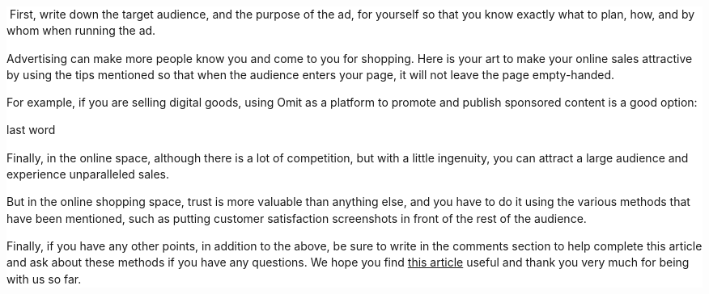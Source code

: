  First, write down the
target audience, and the purpose of the ad, for yourself so that you know
exactly what to plan, how, and by whom when running the ad.

Advertising can make more people know you and come to you
for shopping. Here is your art to make your online sales attractive by using
the tips mentioned so that when the audience enters your page, it will not
leave the page empty-handed.

For example, if you are selling digital goods, using Omit as
a platform to promote and publish sponsored content is a good option:

last word

Finally, in the online space, although there is a lot of
competition, but with a little ingenuity, you can attract a large audience and
experience unparalleled sales.

But in the online shopping space, trust is more valuable
than anything else, and you have to do it using the various methods that have
been mentioned, such as putting customer satisfaction screenshots in front of
the rest of the audience.

Finally, if you have any other points, in addition to the
above, be sure to write in the comments section to help complete this article
and ask about these methods if you have any questions. We hope you find [this
article](https://www.seo25.com/product-category/website-traffic-packages/) useful and thank you very much for being with us so far.
